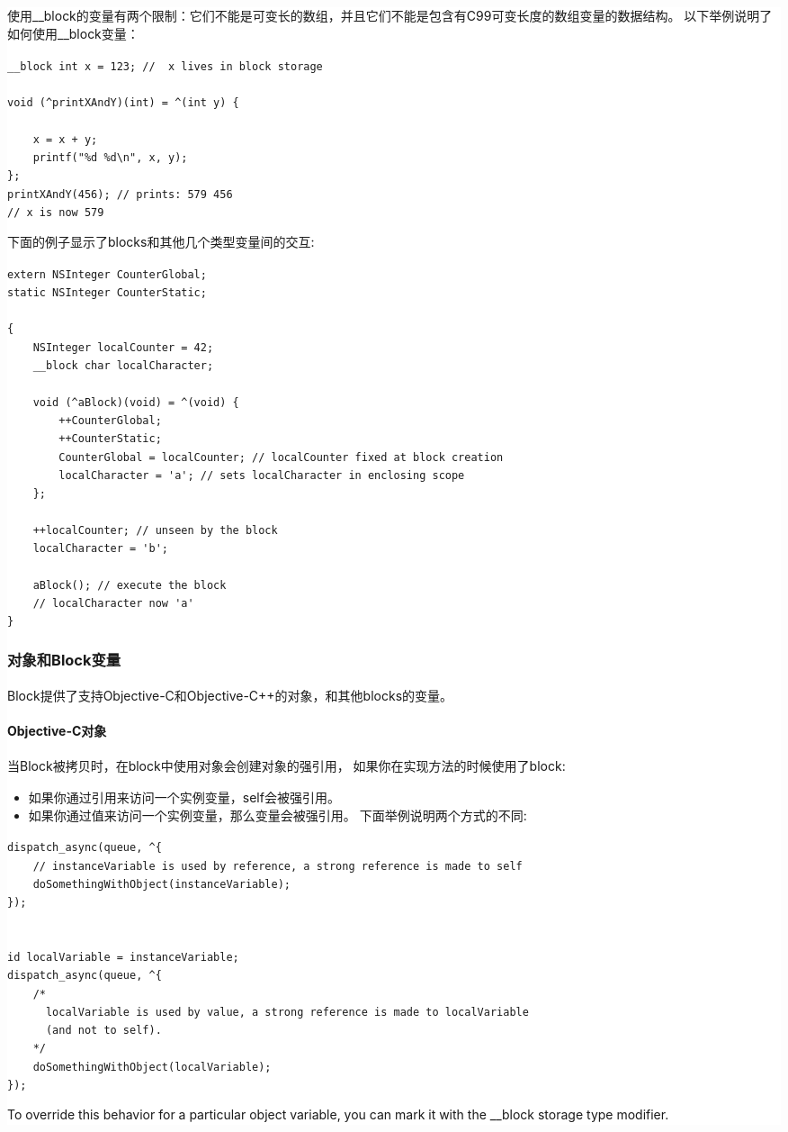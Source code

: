 
使用__block的变量有两个限制：它们不能是可变长的数组，并且它们不能是包含有C99可变长度的数组变量的数据结构。 以下举例说明了如何使用__block变量：

```
__block int x = 123; //  x lives in block storage
 
void (^printXAndY)(int) = ^(int y) {
 
    x = x + y;
    printf("%d %d\n", x, y);
};
printXAndY(456); // prints: 579 456
// x is now 579
```
下面的例子显示了blocks和其他几个类型变量间的交互:

```
extern NSInteger CounterGlobal;
static NSInteger CounterStatic;
 
{
    NSInteger localCounter = 42;
    __block char localCharacter;
 
    void (^aBlock)(void) = ^(void) {
        ++CounterGlobal;
        ++CounterStatic;
        CounterGlobal = localCounter; // localCounter fixed at block creation
        localCharacter = 'a'; // sets localCharacter in enclosing scope
    };
 
    ++localCounter; // unseen by the block
    localCharacter = 'b';
 
    aBlock(); // execute the block
    // localCharacter now 'a'
}

```
<h3>对象和Block变量</h3>
Block提供了支持Objective-C和Objective-C++的对象，和其他blocks的变量。
<h4>Objective-C对象</h4>
当Block被拷贝时，在block中使用对象会创建对象的强引用， 如果你在实现方法的时候使用了block:

* 如果你通过引用来访问一个实例变量，self会被强引用。
* 如果你通过值来访问一个实例变量，那么变量会被强引用。
下面举例说明两个方式的不同:

```
dispatch_async(queue, ^{
    // instanceVariable is used by reference, a strong reference is made to self
    doSomethingWithObject(instanceVariable);
});
 
 
id localVariable = instanceVariable;
dispatch_async(queue, ^{
    /*
      localVariable is used by value, a strong reference is made to localVariable
      (and not to self).
    */
    doSomethingWithObject(localVariable);
});
```
To override this behavior for a particular object variable, you can mark it with the __block storage type modifier.
